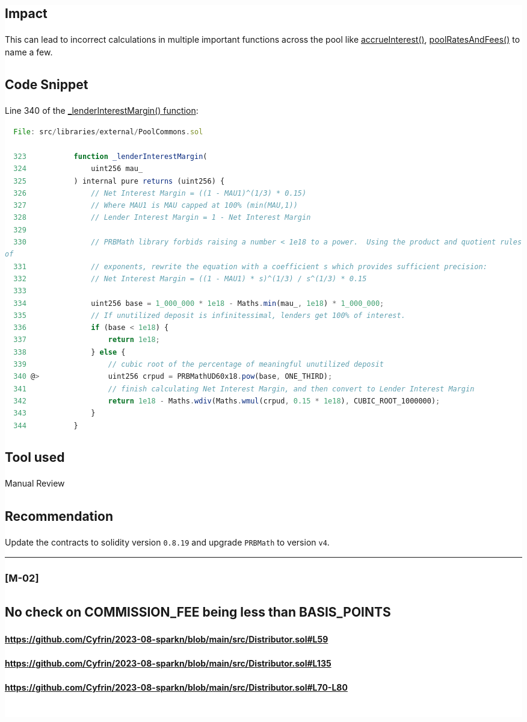 ## Impact
This can lead to incorrect calculations in multiple important functions across the pool like [accrueInterest()](https://github.com/sherlock-audit/2023-09-ajna/blob/main/ajna-core/src/libraries/external/PoolCommons.sol#L220), [poolRatesAndFees()](https://github.com/sherlock-audit/2023-09-ajna/blob/main/ajna-core/src/PoolInfoUtilsMulticall.sol#L108) to name a few.

## Code Snippet
Line 340 of the [_lenderInterestMargin() function](https://github.com/sherlock-audit/2023-09-ajna/blob/main/ajna-core/src/libraries/external/PoolCommons.sol#L340):
```js
  File: src/libraries/external/PoolCommons.sol

  323           function _lenderInterestMargin(
  324               uint256 mau_
  325           ) internal pure returns (uint256) {
  326               // Net Interest Margin = ((1 - MAU1)^(1/3) * 0.15)
  327               // Where MAU1 is MAU capped at 100% (min(MAU,1))
  328               // Lender Interest Margin = 1 - Net Interest Margin
  329
  330               // PRBMath library forbids raising a number < 1e18 to a power.  Using the product and quotient rules of
  331               // exponents, rewrite the equation with a coefficient s which provides sufficient precision:
  332               // Net Interest Margin = ((1 - MAU1) * s)^(1/3) / s^(1/3) * 0.15
  333
  334               uint256 base = 1_000_000 * 1e18 - Maths.min(mau_, 1e18) * 1_000_000;
  335               // If unutilized deposit is infinitessimal, lenders get 100% of interest.
  336               if (base < 1e18) {
  337                   return 1e18;
  338               } else {
  339                   // cubic root of the percentage of meaningful unutilized deposit
  340 @>                uint256 crpud = PRBMathUD60x18.pow(base, ONE_THIRD);
  341                   // finish calculating Net Interest Margin, and then convert to Lender Interest Margin
  342                   return 1e18 - Maths.wdiv(Maths.wmul(crpud, 0.15 * 1e18), CUBIC_ROOT_1000000);
  343               }
  344           }
```

## Tool used

Manual Review

## Recommendation
Update the contracts to solidity version `0.8.19` and upgrade `PRBMath` to version `v4`.

---

### <a id="m-02"></a>[M-02]
## **No check on COMMISSION_FEE being less than BASIS_POINTS**
#### https://github.com/Cyfrin/2023-08-sparkn/blob/main/src/Distributor.sol#L59
#### https://github.com/Cyfrin/2023-08-sparkn/blob/main/src/Distributor.sol#L135
#### https://github.com/Cyfrin/2023-08-sparkn/blob/main/src/Distributor.sol#L70-L80
<br>